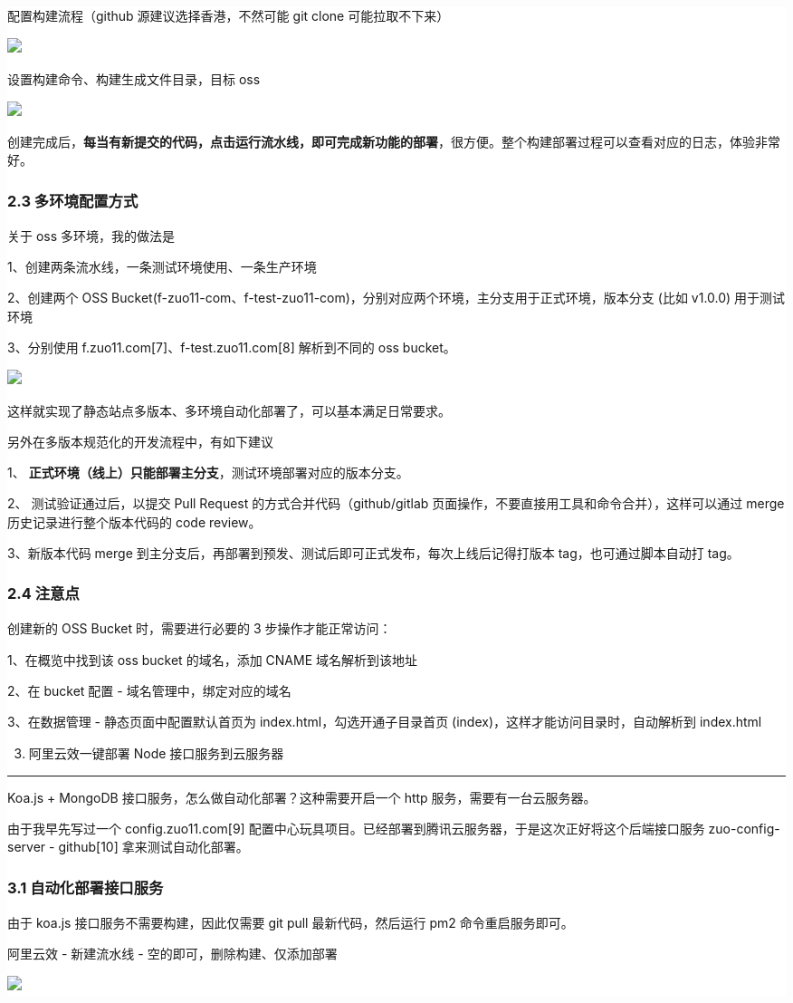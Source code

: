 配置构建流程（github 源建议选择香港，不然可能 git clone 可能拉取不下来）

![](https://mmbiz.qpic.cn/mmbiz_png/9ib7kmDibpHQH8Y5P4HNiaCticSyGgSlXyMtB3gy1XSy001hXbyoFdnHuKJglg9tcuDIY2cLzDv3LtdTOKnhORFwIA/640?wx_fmt=png)

设置构建命令、构建生成文件目录，目标 oss

![](https://mmbiz.qpic.cn/mmbiz_png/9ib7kmDibpHQH8Y5P4HNiaCticSyGgSlXyMt681qibCBwFZFCgEb99bFCVYSzClUauYMNolDJEevW69cicbIibnauH63w/640?wx_fmt=png)

创建完成后，**每当有新提交的代码，点击运行流水线，即可完成新功能的部署**，很方便。整个构建部署过程可以查看对应的日志，体验非常好。

### 2.3 多环境配置方式

关于 oss 多环境，我的做法是

1、创建两条流水线，一条测试环境使用、一条生产环境

2、创建两个 OSS Bucket(f-zuo11-com、f-test-zuo11-com)，分别对应两个环境，主分支用于正式环境，版本分支 (比如 v1.0.0) 用于测试环境

3、分别使用 f.zuo11.com[7]、f-test.zuo11.com[8] 解析到不同的 oss bucket。

![](https://mmbiz.qpic.cn/mmbiz_png/9ib7kmDibpHQH8Y5P4HNiaCticSyGgSlXyMt9NeRLpvibick63icxWqxJGRRWSiaSRpyJb6CBLvvnddhHrjibsMr1tAGQRQ/640?wx_fmt=png)

这样就实现了静态站点多版本、多环境自动化部署了，可以基本满足日常要求。

另外在多版本规范化的开发流程中，有如下建议

1、 **正式环境（线上）只能部署主分支**，测试环境部署对应的版本分支。

2、 测试验证通过后，以提交 Pull Request 的方式合并代码（github/gitlab 页面操作，不要直接用工具和命令合并），这样可以通过 merge 历史记录进行整个版本代码的 code review。

3、新版本代码 merge 到主分支后，再部署到预发、测试后即可正式发布，每次上线后记得打版本 tag，也可通过脚本自动打 tag。

### 2.4 注意点

创建新的 OSS Bucket 时，需要进行必要的 3 步操作才能正常访问：

1、在概览中找到该 oss bucket 的域名，添加 CNAME 域名解析到该地址

2、在 bucket 配置 - 域名管理中，绑定对应的域名

3、在数据管理 - 静态页面中配置默认首页为 index.html，勾选开通子目录首页 (index)，这样才能访问目录时，自动解析到 index.html

3. 阿里云效一键部署 Node 接口服务到云服务器
--------------------------

Koa.js + MongoDB 接口服务，怎么做自动化部署？这种需要开启一个 http 服务，需要有一台云服务器。

由于我早先写过一个 config.zuo11.com[9] 配置中心玩具项目。已经部署到腾讯云服务器，于是这次正好将这个后端接口服务 zuo-config-server - github[10] 拿来测试自动化部署。

### 3.1 自动化部署接口服务

由于 koa.js 接口服务不需要构建，因此仅需要 git pull 最新代码，然后运行 pm2 命令重启服务即可。

阿里云效 - 新建流水线 - 空的即可，删除构建、仅添加部署

![](https://mmbiz.qpic.cn/mmbiz_png/9ib7kmDibpHQH8Y5P4HNiaCticSyGgSlXyMt9zrTe5iceNVrdicGk8BWWibmlJnbmN5Pgqanzia2Oax3oc9zmgIQI7T6ZQ/640?wx_fmt=png)
